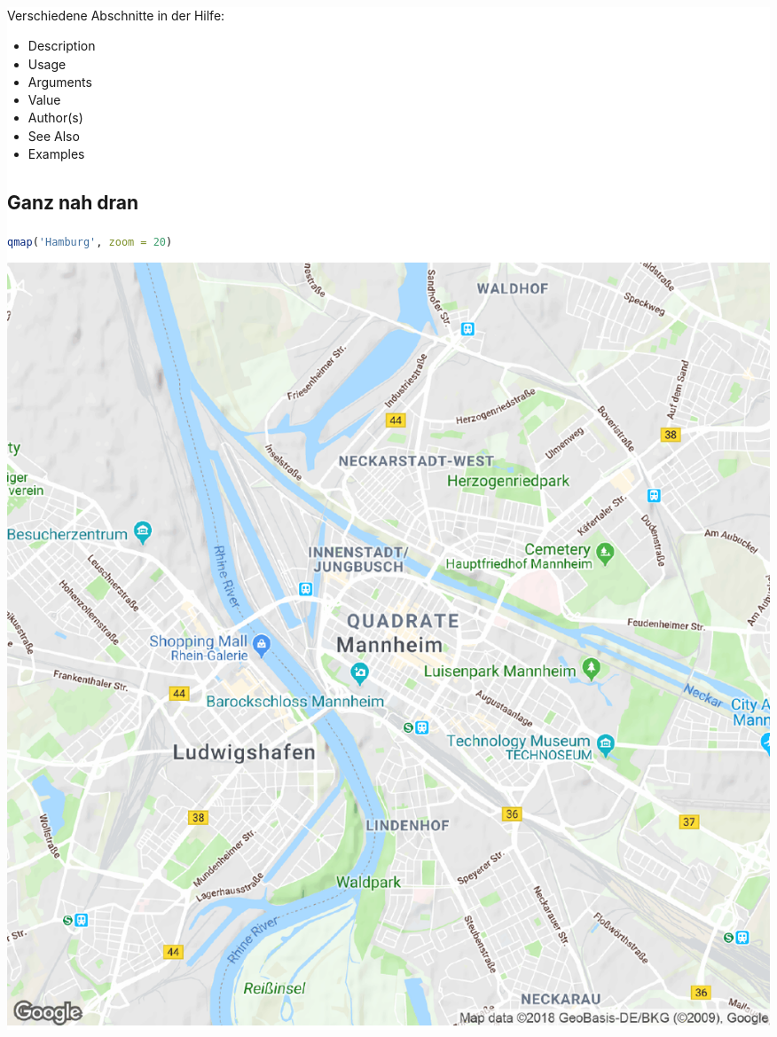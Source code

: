 Verschiedene Abschnitte in der Hilfe:

- Description
- Usage
- Arguments
- Value
- Author(s)
- See Also
- Examples



## Ganz nah dran


```r
qmap('Hamburg', zoom = 20)
```



![](figure/ham_map_z20.pdf)
